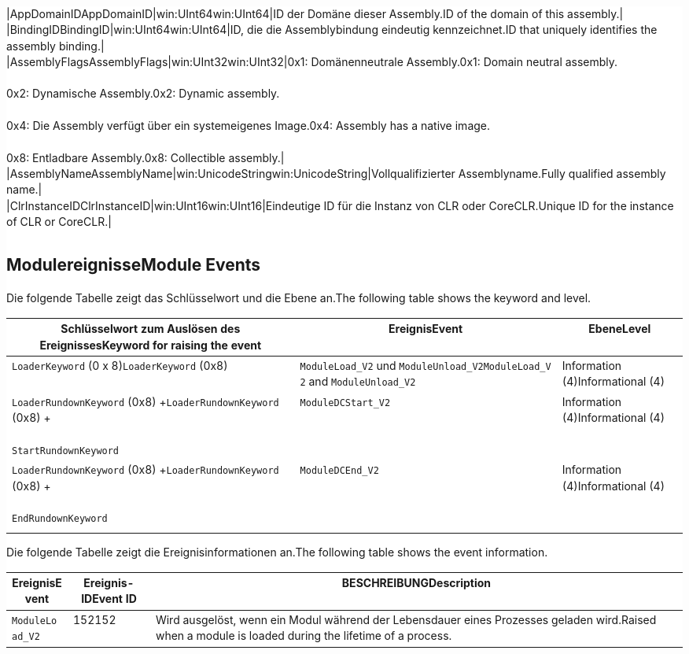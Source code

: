 |<span data-ttu-id="bf2cc-187">AppDomainID</span><span class="sxs-lookup"><span data-stu-id="bf2cc-187">AppDomainID</span></span>|<span data-ttu-id="bf2cc-188">win:UInt64</span><span class="sxs-lookup"><span data-stu-id="bf2cc-188">win:UInt64</span></span>|<span data-ttu-id="bf2cc-189">ID der Domäne dieser Assembly.</span><span class="sxs-lookup"><span data-stu-id="bf2cc-189">ID of the domain of this assembly.</span></span>|  
|<span data-ttu-id="bf2cc-190">BindingID</span><span class="sxs-lookup"><span data-stu-id="bf2cc-190">BindingID</span></span>|<span data-ttu-id="bf2cc-191">win:UInt64</span><span class="sxs-lookup"><span data-stu-id="bf2cc-191">win:UInt64</span></span>|<span data-ttu-id="bf2cc-192">ID, die die Assemblybindung eindeutig kennzeichnet.</span><span class="sxs-lookup"><span data-stu-id="bf2cc-192">ID that uniquely identifies the assembly binding.</span></span>|  
|<span data-ttu-id="bf2cc-193">AssemblyFlags</span><span class="sxs-lookup"><span data-stu-id="bf2cc-193">AssemblyFlags</span></span>|<span data-ttu-id="bf2cc-194">win:UInt32</span><span class="sxs-lookup"><span data-stu-id="bf2cc-194">win:UInt32</span></span>|<span data-ttu-id="bf2cc-195">0x1: Domänenneutrale Assembly.</span><span class="sxs-lookup"><span data-stu-id="bf2cc-195">0x1: Domain neutral assembly.</span></span><br /><br /> <span data-ttu-id="bf2cc-196">0x2: Dynamische Assembly.</span><span class="sxs-lookup"><span data-stu-id="bf2cc-196">0x2: Dynamic assembly.</span></span><br /><br /> <span data-ttu-id="bf2cc-197">0x4: Die Assembly verfügt über ein systemeigenes Image.</span><span class="sxs-lookup"><span data-stu-id="bf2cc-197">0x4: Assembly has a native image.</span></span><br /><br /> <span data-ttu-id="bf2cc-198">0x8: Entladbare Assembly.</span><span class="sxs-lookup"><span data-stu-id="bf2cc-198">0x8: Collectible assembly.</span></span>|  
|<span data-ttu-id="bf2cc-199">AssemblyName</span><span class="sxs-lookup"><span data-stu-id="bf2cc-199">AssemblyName</span></span>|<span data-ttu-id="bf2cc-200">win:UnicodeString</span><span class="sxs-lookup"><span data-stu-id="bf2cc-200">win:UnicodeString</span></span>|<span data-ttu-id="bf2cc-201">Vollqualifizierter Assemblyname.</span><span class="sxs-lookup"><span data-stu-id="bf2cc-201">Fully qualified assembly name.</span></span>|  
|<span data-ttu-id="bf2cc-202">ClrInstanceID</span><span class="sxs-lookup"><span data-stu-id="bf2cc-202">ClrInstanceID</span></span>|<span data-ttu-id="bf2cc-203">win:UInt16</span><span class="sxs-lookup"><span data-stu-id="bf2cc-203">win:UInt16</span></span>|<span data-ttu-id="bf2cc-204">Eindeutige ID für die Instanz von CLR oder CoreCLR.</span><span class="sxs-lookup"><span data-stu-id="bf2cc-204">Unique ID for the instance of CLR or CoreCLR.</span></span>|

## <a name="module-events"></a><span data-ttu-id="bf2cc-205">Modulereignisse</span><span class="sxs-lookup"><span data-stu-id="bf2cc-205">Module Events</span></span>
 <span data-ttu-id="bf2cc-206">Die folgende Tabelle zeigt das Schlüsselwort und die Ebene an.</span><span class="sxs-lookup"><span data-stu-id="bf2cc-206">The following table shows the keyword and level.</span></span>  
  
|<span data-ttu-id="bf2cc-207">Schlüsselwort zum Auslösen des Ereignisses</span><span class="sxs-lookup"><span data-stu-id="bf2cc-207">Keyword for raising the event</span></span>|<span data-ttu-id="bf2cc-208">Ereignis</span><span class="sxs-lookup"><span data-stu-id="bf2cc-208">Event</span></span>|<span data-ttu-id="bf2cc-209">Ebene</span><span class="sxs-lookup"><span data-stu-id="bf2cc-209">Level</span></span>|  
|-----------------------------------|-----------|-----------|  
|<span data-ttu-id="bf2cc-210">`LoaderKeyword` (0 x 8)</span><span class="sxs-lookup"><span data-stu-id="bf2cc-210">`LoaderKeyword` (0x8)</span></span>|<span data-ttu-id="bf2cc-211">`ModuleLoad_V2` und `ModuleUnload_V2`</span><span class="sxs-lookup"><span data-stu-id="bf2cc-211">`ModuleLoad_V2` and `ModuleUnload_V2`</span></span>|<span data-ttu-id="bf2cc-212">Information (4)</span><span class="sxs-lookup"><span data-stu-id="bf2cc-212">Informational (4)</span></span>|  
|<span data-ttu-id="bf2cc-213">`LoaderRundownKeyword` (0x8) +</span><span class="sxs-lookup"><span data-stu-id="bf2cc-213">`LoaderRundownKeyword` (0x8) +</span></span><br /><br /> `StartRundownKeyword`|`ModuleDCStart_V2`|<span data-ttu-id="bf2cc-214">Information (4)</span><span class="sxs-lookup"><span data-stu-id="bf2cc-214">Informational (4)</span></span>|  
|<span data-ttu-id="bf2cc-215">`LoaderRundownKeyword` (0x8) +</span><span class="sxs-lookup"><span data-stu-id="bf2cc-215">`LoaderRundownKeyword` (0x8) +</span></span><br /><br /> `EndRundownKeyword`|`ModuleDCEnd_V2`|<span data-ttu-id="bf2cc-216">Information (4)</span><span class="sxs-lookup"><span data-stu-id="bf2cc-216">Informational (4)</span></span>|  
||||  
  
 <span data-ttu-id="bf2cc-217">Die folgende Tabelle zeigt die Ereignisinformationen an.</span><span class="sxs-lookup"><span data-stu-id="bf2cc-217">The following table shows the event information.</span></span>  
  
|<span data-ttu-id="bf2cc-218">Ereignis</span><span class="sxs-lookup"><span data-stu-id="bf2cc-218">Event</span></span>|<span data-ttu-id="bf2cc-219">Ereignis-ID</span><span class="sxs-lookup"><span data-stu-id="bf2cc-219">Event ID</span></span>|<span data-ttu-id="bf2cc-220">BESCHREIBUNG</span><span class="sxs-lookup"><span data-stu-id="bf2cc-220">Description</span></span>|  
|-----------|--------------|-----------------|  
|`ModuleLoad_V2`|<span data-ttu-id="bf2cc-221">152</span><span class="sxs-lookup"><span data-stu-id="bf2cc-221">152</span></span>|<span data-ttu-id="bf2cc-222">Wird ausgelöst, wenn ein Modul während der Lebensdauer eines Prozesses geladen wird.</span><span class="sxs-lookup"><span data-stu-id="bf2cc-222">Raised when a module is loaded during the lifetime of a process.</span></span>|  